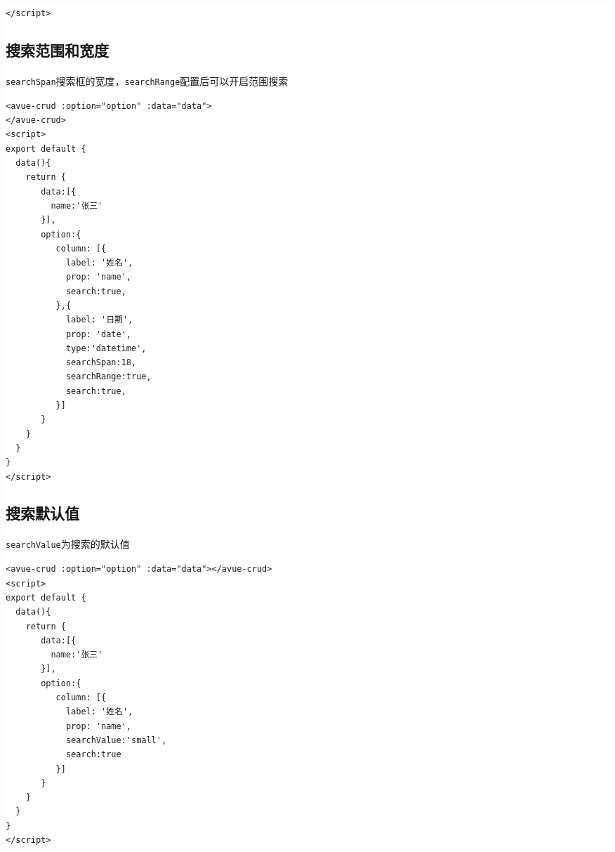 ```vue
</script>
```

搜索范围和宽度
---------------------------------------------------------------------------------------

`searchSpan`搜索框的宽度，`searchRange`配置后可以开启范围搜索

```vue
<avue-crud :option="option" :data="data">
</avue-crud>
<script>
export default {
  data(){
    return {
       data:[{
         name:'张三'
       }],
       option:{
          column: [{
            label: '姓名',
            prop: 'name',
            search:true,
          },{
            label: '日期',
            prop: 'date',
            type:'datetime',
            searchSpan:18,
            searchRange:true,
            search:true,
          }]
       }
    }
  }
}
</script>
```

搜索默认值
---------------------------------------------------------------------------------------

`searchValue`为搜索的默认值

```vue
<avue-crud :option="option" :data="data"></avue-crud>
<script>
export default {
  data(){
    return {
       data:[{
         name:'张三'
       }],
       option:{
          column: [{
            label: '姓名',
            prop: 'name',
            searchValue:'small',
            search:true
          }]
       }
    }
  }
}
</script>
```
